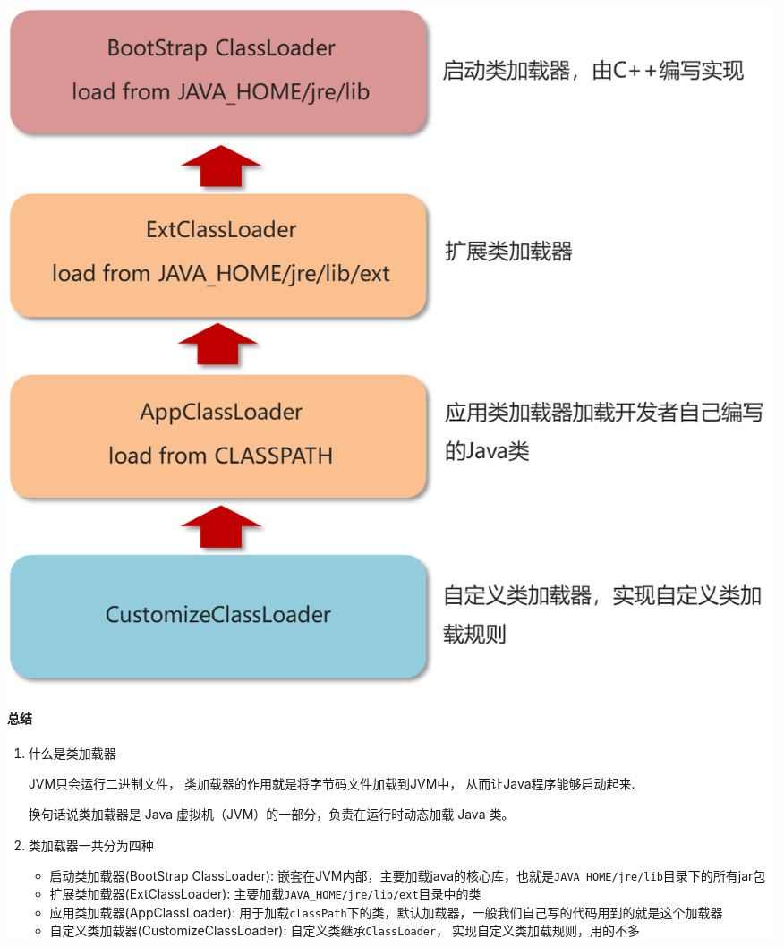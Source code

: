 ![pic_1eec5e86.png](./JVM.assets/pic_1eec5e86.png)

#### 总结 

1.  什么是类加载器
  
    JVM只会运行二进制文件， 类加载器的作用就是将字节码文件加载到JVM中， 从而让Java程序能够启动起来.
    
    换句话说类加载器是 Java 虚拟机（JVM）的一部分，负责在运行时动态加载 Java 类。

2. 类加载器一共分为四种
    *  启动类加载器(BootStrap ClassLoader): 嵌套在JVM内部，主要加载java的核心库，也就是`JAVA_HOME/jre/lib`目录下的所有jar包
    *  扩展类加载器(ExtClassLoader): 主要加载`JAVA_HOME/jre/lib/ext`目录中的类
    *  应用类加载器(AppClassLoader): 用于加载`classPath`下的类，默认加载器，一般我们自己写的代码用到的就是这个加载器
    *  自定义类加载器(CustomizeClassLoader): 自定义类继承`ClassLoader`， 实现自定义类加载规则，用的不多
